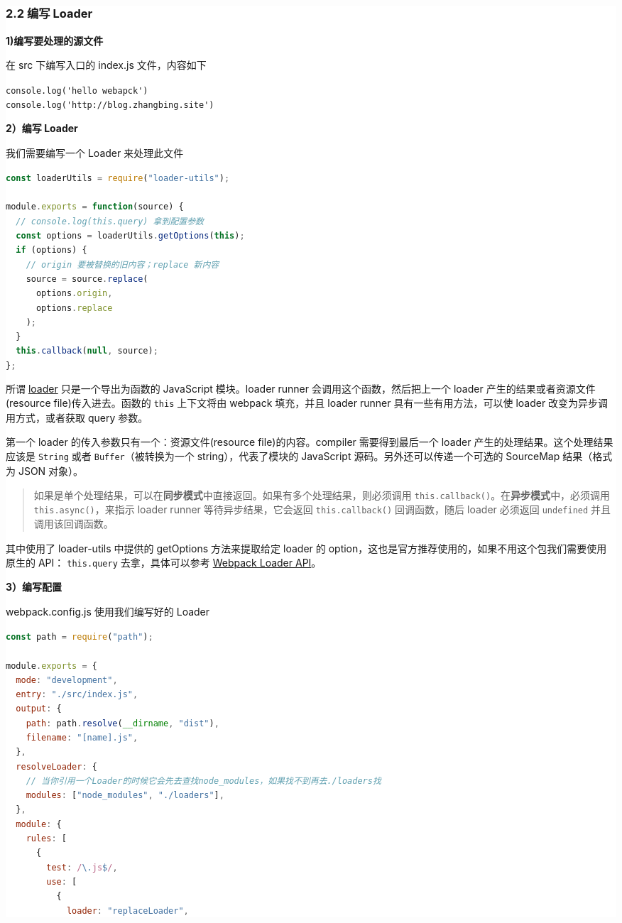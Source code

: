 ### 2.2 编写 Loader

**1)编写要处理的源文件**

在 src 下编写入口的 index.js 文件，内容如下

```
console.log('hello webapck')
console.log('http://blog.zhangbing.site')
```

**2）编写 Loader**

我们需要编写一个 Loader 来处理此文件

```js
const loaderUtils = require("loader-utils");

module.exports = function(source) {
  // console.log(this.query) 拿到配置参数
  const options = loaderUtils.getOptions(this);
  if (options) {
    // origin 要被替换的旧内容；replace 新内容
    source = source.replace(
      options.origin,
      options.replace
    );
  }
  this.callback(null, source);
};
```

所谓 [loader](https://webpack.docschina.org/api/loaders/) 只是一个导出为函数的 JavaScript 模块。loader runner 会调用这个函数，然后把上一个 loader 产生的结果或者资源文件(resource file)传入进去。函数的 `this` 上下文将由 webpack 填充，并且 loader runner 具有一些有用方法，可以使 loader 改变为异步调用方式，或者获取 query 参数。

第一个 loader 的传入参数只有一个：资源文件(resource file)的内容。compiler 需要得到最后一个 loader 产生的处理结果。这个处理结果应该是 `String` 或者 `Buffer`（被转换为一个 string），代表了模块的 JavaScript 源码。另外还可以传递一个可选的 SourceMap 结果（格式为 JSON 对象）。

> 如果是单个处理结果，可以在**同步模式**中直接返回。如果有多个处理结果，则必须调用 `this.callback()`。在**异步模式**中，必须调用 `this.async()`，来指示 loader runner 等待异步结果，它会返回 `this.callback()` 回调函数，随后 loader 必须返回 `undefined` 并且调用该回调函数。

其中使用了 loader-utils 中提供的 getOptions 方法来提取给定 loader 的 option，这也是官方推荐使用的，如果不用这个包我们需要使用原生的 API： `this.query` 去拿，具体可以参考 [Webpack Loader API](https://webpack.docschina.org/api/loaders/#this-query)。

**3）编写配置**

webpack.config.js 使用我们编写好的 Loader

```js
const path = require("path");

module.exports = {
  mode: "development",
  entry: "./src/index.js",
  output: {
    path: path.resolve(__dirname, "dist"),
    filename: "[name].js",
  },
  resolveLoader: {
    // 当你引用一个Loader的时候它会先去查找node_modules，如果找不到再去./loaders找
    modules: ["node_modules", "./loaders"],
  },
  module: {
    rules: [
      {
        test: /\.js$/,
        use: [
          {
            loader: "replaceLoader",
```